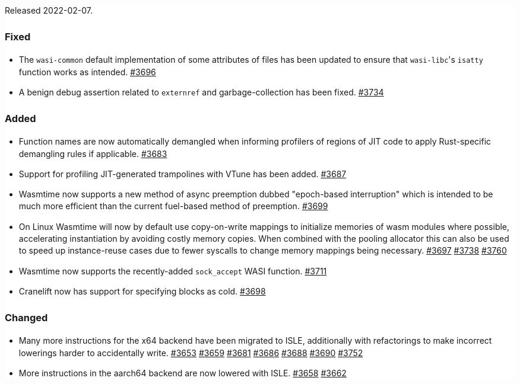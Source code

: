 Released 2022-02-07.

### Fixed

* The `wasi-common` default implementation of some attributes of files has been
  updated to ensure that `wasi-libc`'s `isatty` function works as intended.
  [#3696](https://github.com/bytecodealliance/wasmtime/pull/3696)

* A benign debug assertion related to `externref` and garbage-collection has
  been fixed.
  [#3734](https://github.com/bytecodealliance/wasmtime/pull/3734)

### Added

* Function names are now automatically demangled when informing profilers of
  regions of JIT code to apply Rust-specific demangling rules if applicable.
  [#3683](https://github.com/bytecodealliance/wasmtime/pull/3683)

* Support for profiling JIT-generated trampolines with VTune has been added.
  [#3687](https://github.com/bytecodealliance/wasmtime/pull/3687)

* Wasmtime now supports a new method of async preemption dubbed "epoch-based
  interruption" which is intended to be much more efficient than the current
  fuel-based method of preemption.
  [#3699](https://github.com/bytecodealliance/wasmtime/pull/3699)

* On Linux Wasmtime will now by default use copy-on-write mappings to initialize
  memories of wasm modules where possible, accelerating instantiation by
  avoiding costly memory copies. When combined with the pooling allocator this
  can also be used to speed up instance-reuse cases due to fewer syscalls to
  change memory mappings being necessary.
  [#3697](https://github.com/bytecodealliance/wasmtime/pull/3697)
  [#3738](https://github.com/bytecodealliance/wasmtime/pull/3738)
  [#3760](https://github.com/bytecodealliance/wasmtime/pull/3760)

* Wasmtime now supports the recently-added `sock_accept` WASI function.
  [#3711](https://github.com/bytecodealliance/wasmtime/pull/3711)

* Cranelift now has support for specifying blocks as cold.
  [#3698](https://github.com/bytecodealliance/wasmtime/pull/3698)

### Changed

* Many more instructions for the x64 backend have been migrated to ISLE,
  additionally with refactorings to make incorrect lowerings harder to
  accidentally write.
  [#3653](https://github.com/bytecodealliance/wasmtime/pull/3653)
  [#3659](https://github.com/bytecodealliance/wasmtime/pull/3659)
  [#3681](https://github.com/bytecodealliance/wasmtime/pull/3681)
  [#3686](https://github.com/bytecodealliance/wasmtime/pull/3686)
  [#3688](https://github.com/bytecodealliance/wasmtime/pull/3688)
  [#3690](https://github.com/bytecodealliance/wasmtime/pull/3690)
  [#3752](https://github.com/bytecodealliance/wasmtime/pull/3752)

* More instructions in the aarch64 backend are now lowered with ISLE.
  [#3658](https://github.com/bytecodealliance/wasmtime/pull/3658)
  [#3662](https://github.com/bytecodealliance/wasmtime/pull/3662)
